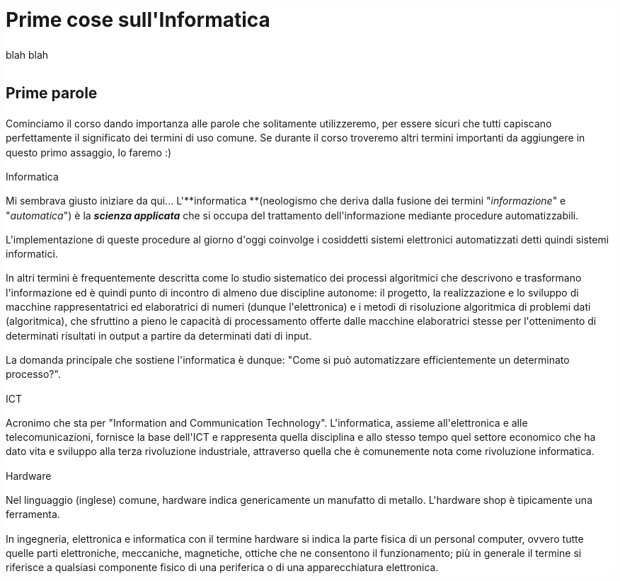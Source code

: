 # Prime cose sull'Informatica

blah blah


## Prime parole

Cominciamo il corso dando importanza alle parole che solitamente
utilizzeremo, per essere sicuri che tutti capiscano perfettamente il
significato dei termini di uso comune. Se durante il corso troveremo
altri termini importanti da aggiungere in questo primo assaggio, lo
faremo :)

Informatica

Mi sembrava giusto iniziare da qui... L\'**informatica **(neologismo che
deriva dalla fusione dei termini "*informazione*" e "*automatica*") è la
***scienza applicata*** che si occupa del trattamento dell'informazione
mediante procedure automatizzabili.

L'implementazione di queste procedure al giorno d'oggi coinvolge i
cosiddetti sistemi elettronici automatizzati detti quindi sistemi
informatici.

In altri termini è frequentemente descritta come lo studio sistematico
dei processi algoritmici che descrivono e trasformano l\'informazione ed
è quindi punto di incontro di almeno due discipline autonome: il
progetto, la realizzazione e lo sviluppo di macchine rappresentatrici ed
elaboratrici di numeri (dunque l\'elettronica) e i metodi di risoluzione
algoritmica di problemi dati (algoritmica), che sfruttino a pieno le
capacità di processamento offerte dalle macchine elaboratrici stesse per
l\'ottenimento di determinati risultati in output a partire da
determinati dati di input.

La domanda principale che sostiene l\'informatica è dunque: \"Come si
può automatizzare efficientemente un determinato processo?\".

ICT

Acronimo che sta per "Information and Communication Technology".
L'informatica, assieme all\'elettronica e alle telecomunicazioni,
fornisce la base dell'ICT e rappresenta quella disciplina e allo stesso
tempo quel settore economico che ha dato vita e sviluppo alla terza
rivoluzione industriale, attraverso quella che è comunemente nota come
rivoluzione informatica.

Hardware

Nel linguaggio (inglese) comune, hardware indica genericamente un
manufatto di metallo. L'hardware shop è tipicamente una ferramenta.

In ingegneria, elettronica e informatica con il termine hardware si
indica la parte fisica di un personal computer, ovvero tutte quelle
parti elettroniche, meccaniche, magnetiche, ottiche che ne consentono il
funzionamento; più in generale il termine si riferisce a qualsiasi
componente fisico di una periferica o di una apparecchiatura
elettronica.
